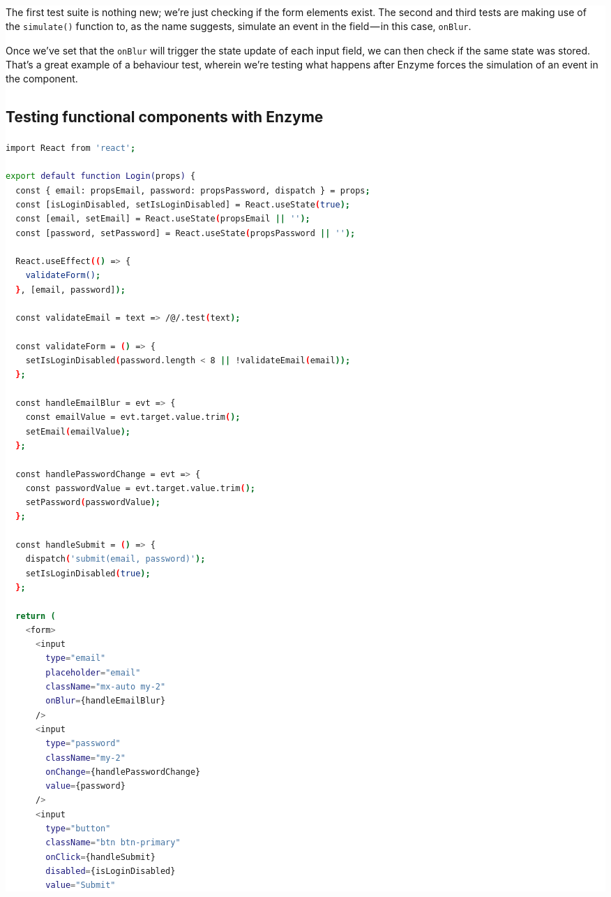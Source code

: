 The first test suite is nothing new; we’re just checking if the form elements exist. The second and third tests are making use of the `simulate()` function to, as the name suggests, simulate an event in the field — in this case, `onBlur`.

Once we’ve set that the `onBlur` will trigger the state update of each input field, we can then check if the same state was stored. That’s a great example of a behaviour test, wherein we’re testing what happens after Enzyme forces the simulation of an event in the component.

## Testing functional components with Enzyme

```bash
import React from 'react';

export default function Login(props) {
  const { email: propsEmail, password: propsPassword, dispatch } = props;
  const [isLoginDisabled, setIsLoginDisabled] = React.useState(true);
  const [email, setEmail] = React.useState(propsEmail || '');
  const [password, setPassword] = React.useState(propsPassword || '');

  React.useEffect(() => {
    validateForm();
  }, [email, password]);

  const validateEmail = text => /@/.test(text);

  const validateForm = () => {
    setIsLoginDisabled(password.length < 8 || !validateEmail(email));
  };

  const handleEmailBlur = evt => {
    const emailValue = evt.target.value.trim();
    setEmail(emailValue);
  };

  const handlePasswordChange = evt => {
    const passwordValue = evt.target.value.trim();
    setPassword(passwordValue);
  };

  const handleSubmit = () => {
    dispatch('submit(email, password)');
    setIsLoginDisabled(true);
  };

  return (
    <form>
      <input
        type="email"
        placeholder="email"
        className="mx-auto my-2"
        onBlur={handleEmailBlur}
      />
      <input
        type="password"
        className="my-2"
        onChange={handlePasswordChange}
        value={password}
      />
      <input
        type="button"
        className="btn btn-primary"
        onClick={handleSubmit}
        disabled={isLoginDisabled}
        value="Submit"
```